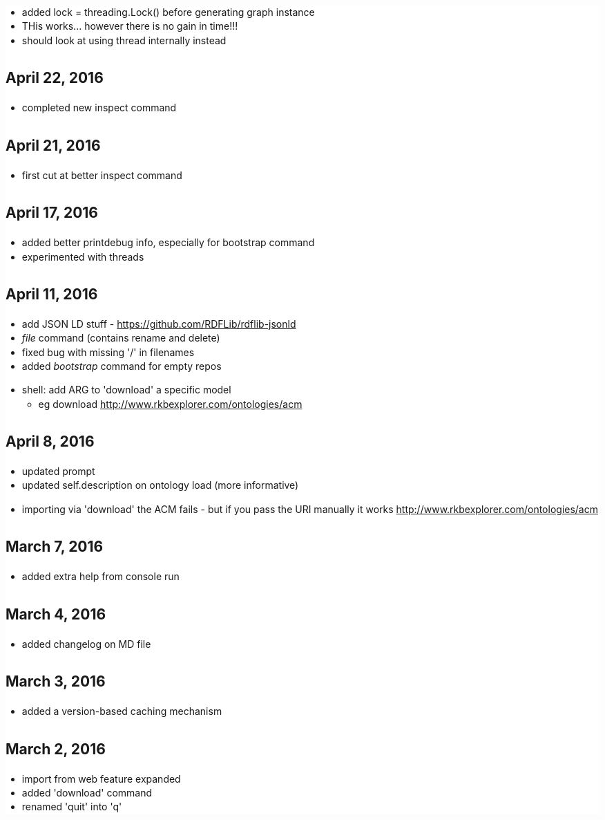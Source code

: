 -   added lock = threading.Lock() before generating graph instance
-   THis works... however there is no gain in time!!!
-   should look at using thread internally instead

## April 22, 2016

-   completed new inspect command

## April 21, 2016

-   first cut at better inspect command

## April 17, 2016

-   added better printdebug info, especially for bootstrap command
-   experimented with threads

## April 11, 2016

-   add JSON LD stuff - https://github.com/RDFLib/rdflib-jsonld
-   _file_ command (contains rename and delete)
-   fixed bug with missing '/' in filenames
-   added _bootstrap_ command for empty repos

*   shell: add ARG to 'download' a specific model
    -   eg download http://www.rkbexplorer.com/ontologies/acm

## April 8, 2016

-   updated prompt
-   updated self.description on ontology load (more informative)

*   importing via 'download' the ACM fails - but if you pass the URI manually it works <http://www.rkbexplorer.com/ontologies/acm>

## March 7, 2016

-   added extra help from console run

## March 4, 2016

-   added changelog on MD file

## March 3, 2016

-   added a version-based caching mechanism

## March 2, 2016

-   import from web feature expanded
-   added 'download' command
-   renamed 'quit' into 'q'
